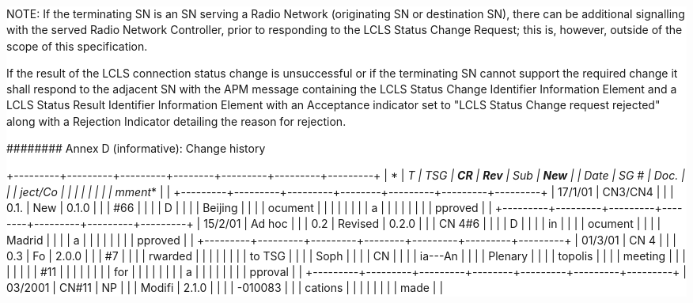 NOTE: If the terminating SN is an SN serving a Radio Network
(originating SN or destination SN), there can be additional signalling
with the served Radio Network Controller, prior to responding to the
LCLS Status Change Request; this is, however, outside of the scope of
this specification.

If the result of the LCLS connection status change is unsuccessful or if
the terminating SN cannot support the required change it shall respond
to the adjacent SN with the APM message containing the LCLS Status
Change Identifier Information Element and a LCLS Status Result
Identifier Information Element with an Acceptance indicator set to
\"LCLS Status Change request rejected\" along with a Rejection Indicator
detailing the reason for rejection.

######## Annex D (informative): Change history

+---------+---------+---------+--------+---------+---------+---------+
| *       | **T     | **TSG   | **CR** | **Rev** | **Sub   | **New** |
| *Date** | SG \#** | Doc.**  |        |         | ject/Co |         |
|         |         |         |        |         | mment** |         |
+---------+---------+---------+--------+---------+---------+---------+
| 17/1/01 | CN3/CN4 |         |        | 0.1.    | New     | 0.1.0   |
|         | \#66    |         |        |         | D       |         |
|         | Beijing |         |        |         | ocument |         |
|         |         |         |        |         | a       |         |
|         |         |         |        |         | pproved |         |
+---------+---------+---------+--------+---------+---------+---------+
| 15/2/01 | Ad hoc  |         |        | 0.2     | Revised | 0.2.0   |
|         | CN 4\#6 |         |        |         | D       |         |
|         | in      |         |        |         | ocument |         |
|         | Madrid  |         |        |         | a       |         |
|         |         |         |        |         | pproved |         |
+---------+---------+---------+--------+---------+---------+---------+
| 01/3/01 | CN 4    |         |        | 0.3     | Fo      | 2.0.0   |
|         | \#7     |         |        |         | rwarded |         |
|         |         |         |        |         | to TSG  |         |
|         | Soph    |         |        |         | CN      |         |
|         | ia---An |         |        |         | Plenary |         |
|         | topolis |         |        |         | meeting |         |
|         |         |         |        |         | \#11    |         |
|         |         |         |        |         | for     |         |
|         |         |         |        |         | a       |         |
|         |         |         |        |         | pproval |         |
+---------+---------+---------+--------+---------+---------+---------+
| 03/2001 | CN\#11  | NP      |        |         | Modifi  | 2.1.0   |
|         |         | -010083 |        |         | cations |         |
|         |         |         |        |         | made    |         |